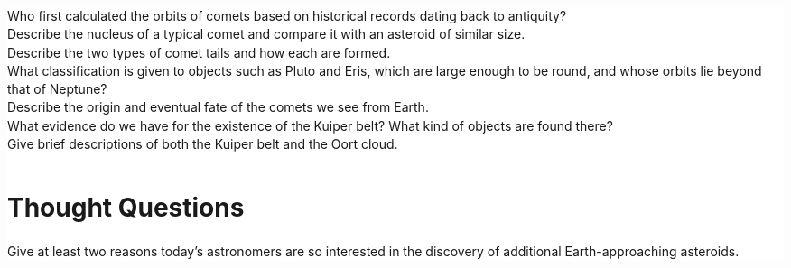 </div>
</div>

<div data-type="exercise" class="exercise">
<div data-type="problem" class="problem" markdown="1">
Who first calculated the orbits of comets based on historical records dating back to antiquity?

</div>
</div>

<div data-type="exercise" class="exercise">
<div data-type="problem" class="problem" markdown="1">
Describe the nucleus of a typical comet and compare it with an asteroid of similar size.

</div>
</div>

<div data-type="exercise" class="exercise">
<div data-type="problem" class="problem" markdown="1">
Describe the two types of comet tails and how each are formed.

</div>
</div>

<div data-type="exercise" class="exercise">
<div data-type="problem" class="problem" markdown="1">
What classification is given to objects such as Pluto and Eris, which are large enough to be round, and whose orbits lie beyond that of Neptune?

</div>
</div>

<div data-type="exercise" class="exercise">
<div data-type="problem" class="problem" markdown="1">
Describe the origin and eventual fate of the comets we see from Earth.

</div>
</div>

<div data-type="exercise" class="exercise">
<div data-type="problem" class="problem" markdown="1">
What evidence do we have for the existence of the Kuiper belt? What kind of objects are found there?

</div>
</div>

<div data-type="exercise" class="exercise">
<div data-type="problem" class="problem" markdown="1">
Give brief descriptions of both the Kuiper belt and the Oort cloud.

</div>
</div>

# Thought Questions

<div data-type="exercise" class="exercise">
<div data-type="problem" class="problem" markdown="1">
Give at least two reasons today’s astronomers are so interested in the discovery of additional Earth-approaching asteroids.

